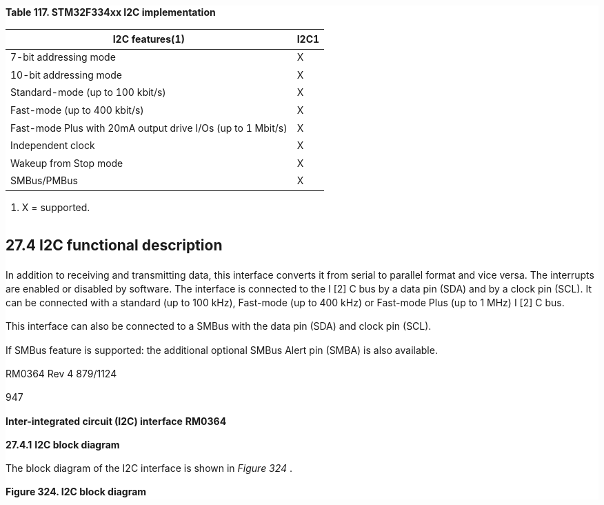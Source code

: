 
**Table 117. STM32F334xx I2C implementation**







|I2C features(1)|I2C1|
|---|---|
|7-bit addressing mode|X|
|10-bit addressing mode|X|
|Standard-mode (up to 100 kbit/s)|X|
|Fast-mode (up to 400 kbit/s)|X|
|Fast-mode Plus with 20mA output drive I/Os (up to 1 Mbit/s)|X|
|Independent clock|X|
|Wakeup from Stop mode|X|
|SMBus/PMBus|X|


1. X = supported.

## **27.4 I2C functional description**


In addition to receiving and transmitting data, this interface converts it from serial to parallel
format and vice versa. The interrupts are enabled or disabled by software. The interface is
connected to the I [2] C bus by a data pin (SDA) and by a clock pin (SCL). It can be connected
with a standard (up to 100 kHz), Fast-mode (up to 400 kHz) or Fast-mode Plus (up to
1 MHz) I [2] C bus.


This interface can also be connected to a SMBus with the data pin (SDA) and clock pin
(SCL).


If SMBus feature is supported: the additional optional SMBus Alert pin (SMBA) is also
available.


RM0364 Rev 4 879/1124



947


**Inter-integrated circuit (I2C) interface** **RM0364**


**27.4.1** **I2C block diagram**


The block diagram of the I2C interface is shown in _Figure 324_ .


**Figure 324. I2C block diagram**
